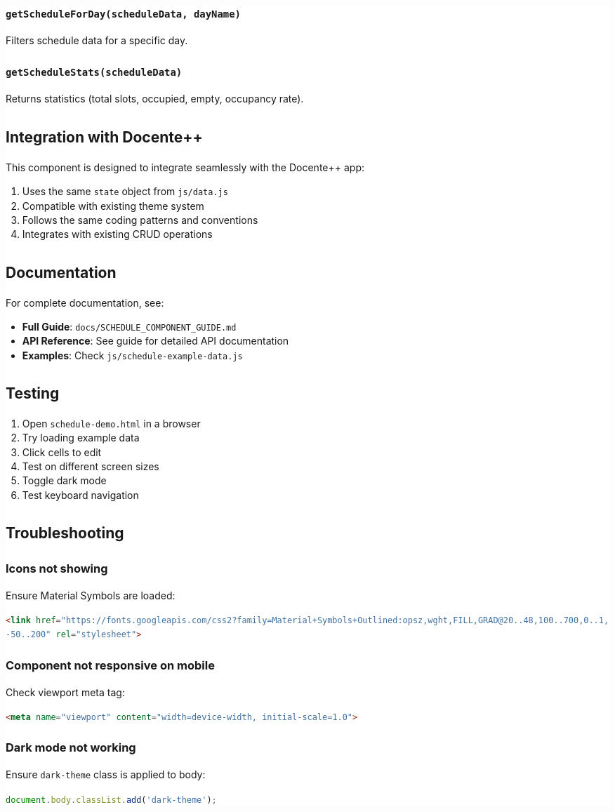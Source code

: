 ### `getScheduleForDay(scheduleData, dayName)`
Filters schedule data for a specific day.

### `getScheduleStats(scheduleData)`
Returns statistics (total slots, occupied, empty, occupancy rate).

## Integration with Docente++

This component is designed to integrate seamlessly with the Docente++ app:

1. Uses the same `state` object from `js/data.js`
2. Compatible with existing theme system
3. Follows the same coding patterns and conventions
4. Integrates with existing CRUD operations

## Documentation

For complete documentation, see:
- **Full Guide**: `docs/SCHEDULE_COMPONENT_GUIDE.md`
- **API Reference**: See guide for detailed API documentation
- **Examples**: Check `js/schedule-example-data.js`

## Testing

1. Open `schedule-demo.html` in a browser
2. Try loading example data
3. Click cells to edit
4. Test on different screen sizes
5. Toggle dark mode
6. Test keyboard navigation

## Troubleshooting

### Icons not showing
Ensure Material Symbols are loaded:
```html
<link href="https://fonts.googleapis.com/css2?family=Material+Symbols+Outlined:opsz,wght,FILL,GRAD@20..48,100..700,0..1,-50..200" rel="stylesheet">
```

### Component not responsive on mobile
Check viewport meta tag:
```html
<meta name="viewport" content="width=device-width, initial-scale=1.0">
```

### Dark mode not working
Ensure `dark-theme` class is applied to body:
```javascript
document.body.classList.add('dark-theme');
```
